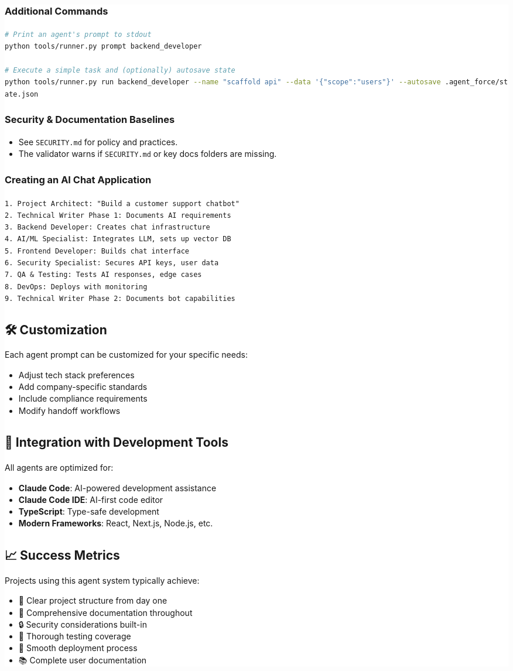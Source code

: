 ### Additional Commands

```bash
# Print an agent's prompt to stdout
python tools/runner.py prompt backend_developer

# Execute a simple task and (optionally) autosave state
python tools/runner.py run backend_developer --name "scaffold api" --data '{"scope":"users"}' --autosave .agent_force/state.json
```

### Security & Documentation Baselines
- See `SECURITY.md` for policy and practices.
- The validator warns if `SECURITY.md` or key docs folders are missing.

### Creating an AI Chat Application
```
1. Project Architect: "Build a customer support chatbot"
2. Technical Writer Phase 1: Documents AI requirements
3. Backend Developer: Creates chat infrastructure
4. AI/ML Specialist: Integrates LLM, sets up vector DB
5. Frontend Developer: Builds chat interface
6. Security Specialist: Secures API keys, user data
7. QA & Testing: Tests AI responses, edge cases
8. DevOps: Deploys with monitoring
9. Technical Writer Phase 2: Documents bot capabilities
```

## 🛠️ Customization

Each agent prompt can be customized for your specific needs:
- Adjust tech stack preferences
- Add company-specific standards
- Include compliance requirements
- Modify handoff workflows

## 🤝 Integration with Development Tools

All agents are optimized for:
- **Claude Code**: AI-powered development assistance
- **Claude Code IDE**: AI-first code editor
- **TypeScript**: Type-safe development
- **Modern Frameworks**: React, Next.js, Node.js, etc.

## 📈 Success Metrics

Projects using this agent system typically achieve:
- 🎯 Clear project structure from day one
- 📝 Comprehensive documentation throughout
- 🔒 Security considerations built-in
- 🧪 Thorough testing coverage
- 🚀 Smooth deployment process
- 📚 Complete user documentation
